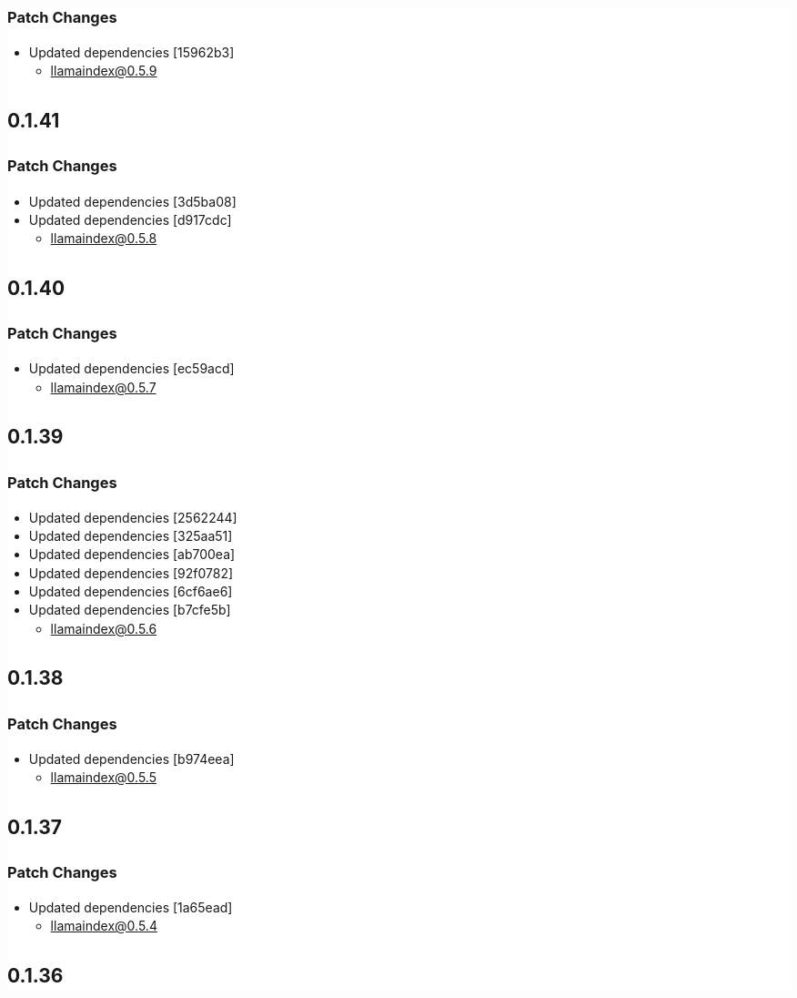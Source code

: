 ### Patch Changes

- Updated dependencies [15962b3]
  - llamaindex@0.5.9

## 0.1.41

### Patch Changes

- Updated dependencies [3d5ba08]
- Updated dependencies [d917cdc]
  - llamaindex@0.5.8

## 0.1.40

### Patch Changes

- Updated dependencies [ec59acd]
  - llamaindex@0.5.7

## 0.1.39

### Patch Changes

- Updated dependencies [2562244]
- Updated dependencies [325aa51]
- Updated dependencies [ab700ea]
- Updated dependencies [92f0782]
- Updated dependencies [6cf6ae6]
- Updated dependencies [b7cfe5b]
  - llamaindex@0.5.6

## 0.1.38

### Patch Changes

- Updated dependencies [b974eea]
  - llamaindex@0.5.5

## 0.1.37

### Patch Changes

- Updated dependencies [1a65ead]
  - llamaindex@0.5.4

## 0.1.36
